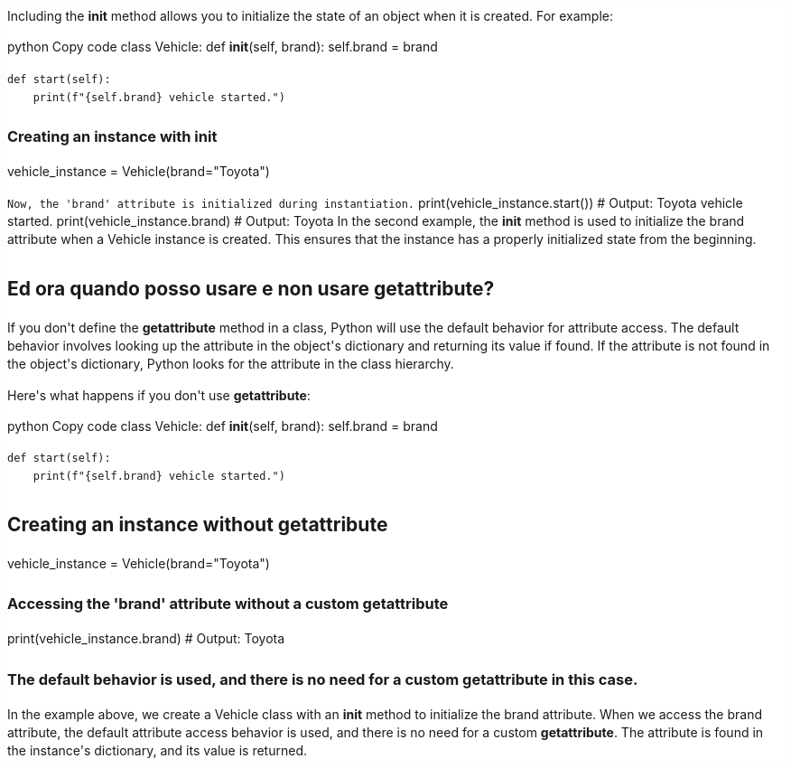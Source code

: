Including the __init__ method allows you to initialize the state of an object when it is created. For example:

python
Copy code
class Vehicle:
    def __init__(self, brand):
        self.brand = brand

    def start(self):
        print(f"{self.brand} vehicle started.")

### Creating an instance with __init__
vehicle_instance = Vehicle(brand="Toyota")

`Now, the 'brand' attribute is initialized during instantiation.`
print(vehicle_instance.start())  # Output: Toyota vehicle started.
print(vehicle_instance.brand)  # Output: Toyota
In the second example, the __init__ method is used to initialize the brand attribute when a Vehicle instance is created. This ensures that the instance has a properly initialized state from the beginning.

## Ed ora quando posso usare e non usare __getattribute__?
If you don't define the __getattribute__ method in a class, Python will use the default behavior for attribute access. The default behavior involves looking up the attribute in the object's dictionary and returning its value if found. If the attribute is not found in the object's dictionary, Python looks for the attribute in the class hierarchy.

Here's what happens if you don't use __getattribute__:

python
Copy code
class Vehicle:
    def __init__(self, brand):
        self.brand = brand

    def start(self):
        print(f"{self.brand} vehicle started.")

## Creating an instance without __getattribute__
vehicle_instance = Vehicle(brand="Toyota")

### Accessing the 'brand' attribute without a custom __getattribute__
print(vehicle_instance.brand)  # Output: Toyota

### The default behavior is used, and there is no need for a custom __getattribute__ in this case.
In the example above, we create a Vehicle class with an __init__ method to initialize the brand attribute. When we access the brand attribute, the default attribute access behavior is used, and there is no need for a custom __getattribute__. The attribute is found in the instance's dictionary, and its value is returned.
